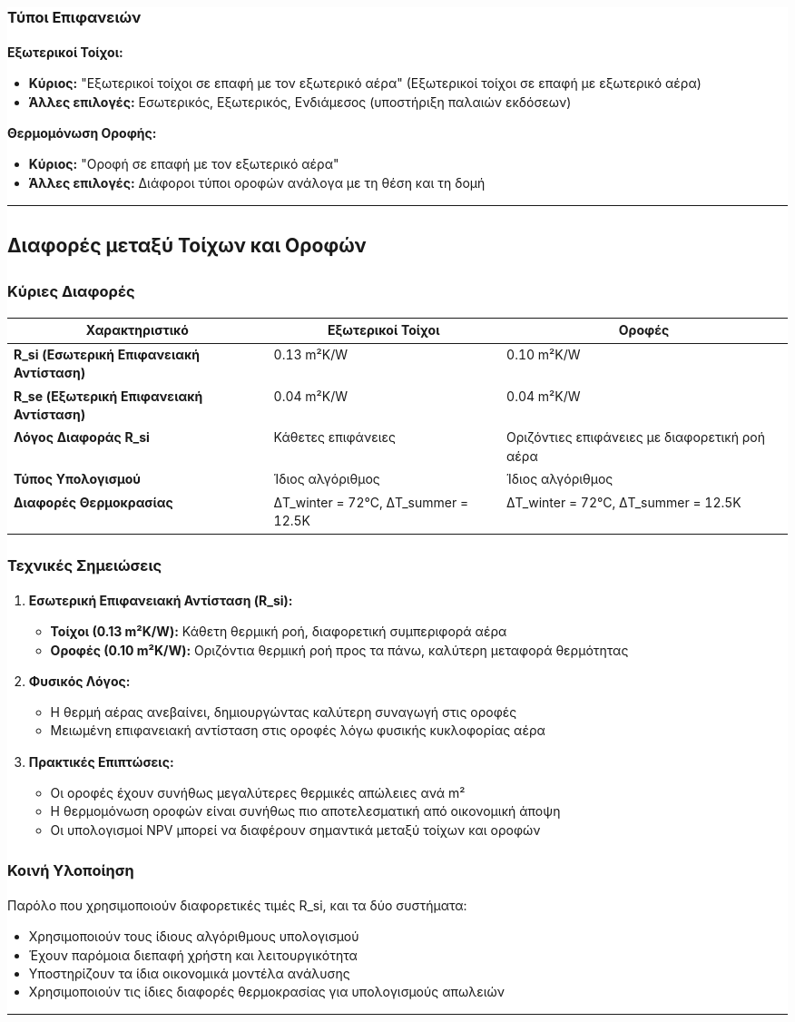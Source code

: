 ### Τύποι Επιφανειών

**Εξωτερικοί Τοίχοι:**

- **Κύριος:** "Εξωτερικοί τοίχοι σε επαφή με τον εξωτερικό αέρα" (Εξωτερικοί τοίχοι σε επαφή με εξωτερικό αέρα)
- **Άλλες επιλογές:** Εσωτερικός, Εξωτερικός, Ενδιάμεσος (υποστήριξη παλαιών εκδόσεων)

**Θερμομόνωση Οροφής:**

- **Κύριος:** "Οροφή σε επαφή με τον εξωτερικό αέρα"
- **Άλλες επιλογές:** Διάφοροι τύποι οροφών ανάλογα με τη θέση και τη δομή

---

## Διαφορές μεταξύ Τοίχων και Οροφών

### Κύριες Διαφορές

| Χαρακτηριστικό                             | Εξωτερικοί Τοίχοι                   | Οροφές                                        |
| ------------------------------------------ | ----------------------------------- | --------------------------------------------- |
| **R_si (Εσωτερική Επιφανειακή Αντίσταση)** | 0.13 m²K/W                          | 0.10 m²K/W                                    |
| **R_se (Εξωτερική Επιφανειακή Αντίσταση)** | 0.04 m²K/W                          | 0.04 m²K/W                                    |
| **Λόγος Διαφοράς R_si**                    | Κάθετες επιφάνειες                  | Οριζόντιες επιφάνειες με διαφορετική ροή αέρα |
| **Τύπος Υπολογισμού**                      | Ίδιος αλγόριθμος                    | Ίδιος αλγόριθμος                              |
| **Διαφορές Θερμοκρασίας**                  | ΔT_winter = 72°C, ΔT_summer = 12.5K | ΔT_winter = 72°C, ΔT_summer = 12.5K           |

### Τεχνικές Σημειώσεις

1. **Εσωτερική Επιφανειακή Αντίσταση (R_si):**

   - **Τοίχοι (0.13 m²K/W):** Κάθετη θερμική ροή, διαφορετική συμπεριφορά αέρα
   - **Οροφές (0.10 m²K/W):** Οριζόντια θερμική ροή προς τα πάνω, καλύτερη μεταφορά θερμότητας

2. **Φυσικός Λόγος:**

   - Η θερμή αέρας ανεβαίνει, δημιουργώντας καλύτερη συναγωγή στις οροφές
   - Μειωμένη επιφανειακή αντίσταση στις οροφές λόγω φυσικής κυκλοφορίας αέρα

3. **Πρακτικές Επιπτώσεις:**
   - Οι οροφές έχουν συνήθως μεγαλύτερες θερμικές απώλειες ανά m²
   - Η θερμομόνωση οροφών είναι συνήθως πιο αποτελεσματική από οικονομική άποψη
   - Οι υπολογισμοί NPV μπορεί να διαφέρουν σημαντικά μεταξύ τοίχων και οροφών

### Κοινή Υλοποίηση

Παρόλο που χρησιμοποιούν διαφορετικές τιμές R_si, και τα δύο συστήματα:

- Χρησιμοποιούν τους ίδιους αλγόριθμους υπολογισμού
- Έχουν παρόμοια διεπαφή χρήστη και λειτουργικότητα
- Υποστηρίζουν τα ίδια οικονομικά μοντέλα ανάλυσης
- Χρησιμοποιούν τις ίδιες διαφορές θερμοκρασίας για υπολογισμούς απωλειών

---